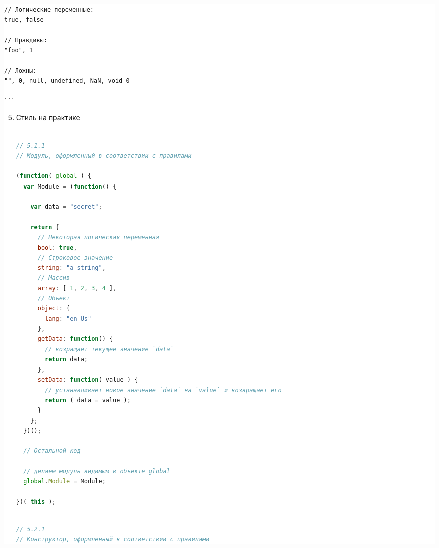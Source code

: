     // Логические переменные:
    true, false

    // Правдивы:
    "foo", 1

    // Ложны:
    "", 0, null, undefined, NaN, void 0

    ```


5. <a name="practical">Стиль на практике</a>

    ```javascript

    // 5.1.1
    // Модуль, оформленный в соответствии с правилами

    (function( global ) {
      var Module = (function() {

        var data = "secret";

        return {
          // Некоторая логическая переменная
          bool: true,
          // Строковое значение
          string: "a string",
          // Массив
          array: [ 1, 2, 3, 4 ],
          // Объект
          object: {
            lang: "en-Us"
          },
          getData: function() {
            // возращает текущее значение `data`
            return data;
          },
          setData: function( value ) {
            // устанавливает новое значение `data` на `value` и возвращает его
            return ( data = value );
          }
        };
      })();

      // Остальной код

      // делаем модуль видимым в объекте global
      global.Module = Module;

    })( this );

    ```

    ```javascript

    // 5.2.1
    // Конструктор, оформленный в соответствии с правилами

